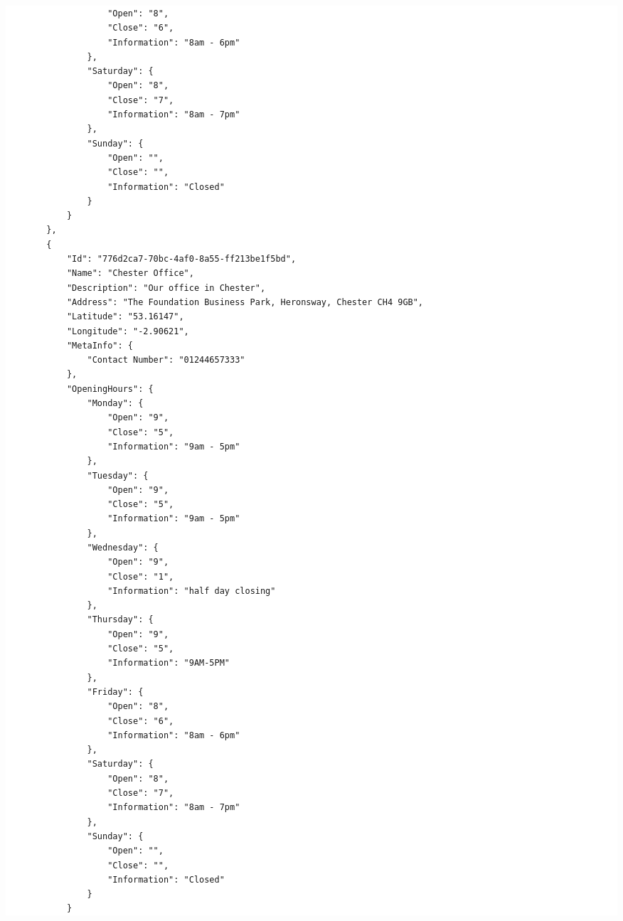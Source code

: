 ``` {.line-numbers .language-javascript .bg-midnight-600}
                    "Open": "8",
                    "Close": "6",
                    "Information": "8am - 6pm"
                },
                "Saturday": {
                    "Open": "8",
                    "Close": "7",
                    "Information": "8am - 7pm"
                },
                "Sunday": {
                    "Open": "",
                    "Close": "",
                    "Information": "Closed"
                }
            }
        },
        {
            "Id": "776d2ca7-70bc-4af0-8a55-ff213be1f5bd",
            "Name": "Chester Office",
            "Description": "Our office in Chester",
            "Address": "The Foundation Business Park, Heronsway, Chester CH4 9GB",
            "Latitude": "53.16147",
            "Longitude": "-2.90621",
            "MetaInfo": {
                "Contact Number": "01244657333"
            },
            "OpeningHours": {
                "Monday": {
                    "Open": "9",
                    "Close": "5",
                    "Information": "9am - 5pm"
                },
                "Tuesday": {
                    "Open": "9",
                    "Close": "5",
                    "Information": "9am - 5pm"
                },
                "Wednesday": {
                    "Open": "9",
                    "Close": "1",
                    "Information": "half day closing"
                },
                "Thursday": {
                    "Open": "9",
                    "Close": "5",
                    "Information": "9AM-5PM"
                },
                "Friday": {
                    "Open": "8",
                    "Close": "6",
                    "Information": "8am - 6pm"
                },
                "Saturday": {
                    "Open": "8",
                    "Close": "7",
                    "Information": "8am - 7pm"
                },
                "Sunday": {
                    "Open": "",
                    "Close": "",
                    "Information": "Closed"
                }
            }
```